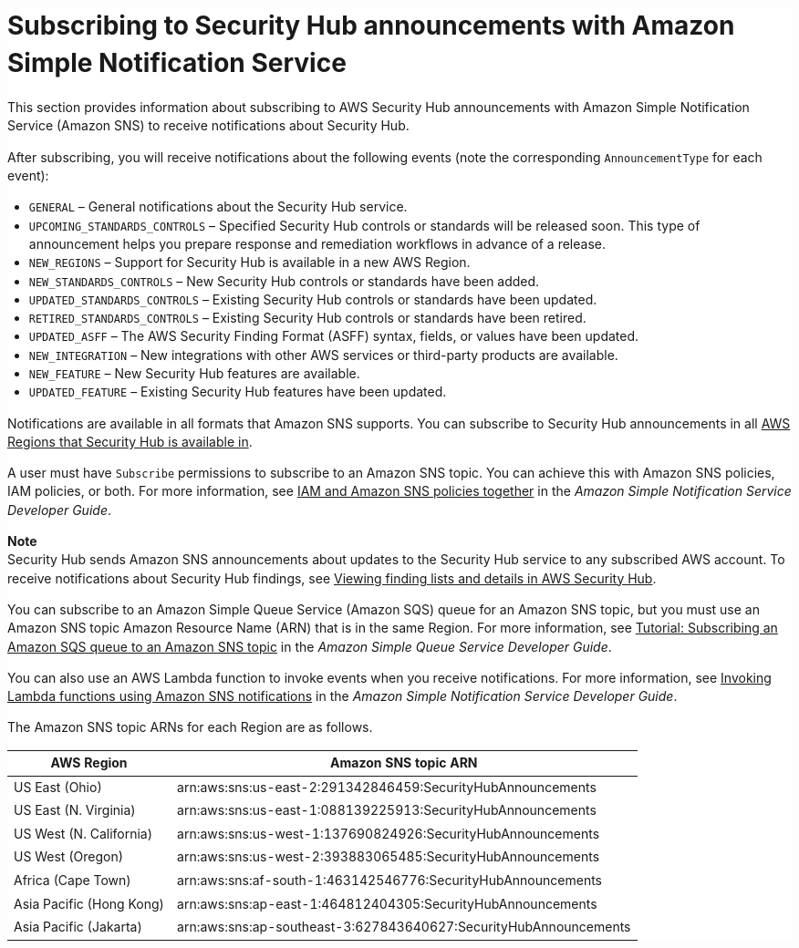 # Subscribing to Security Hub announcements with Amazon Simple Notification Service<a name="securityhub-announcements"></a>

This section provides information about subscribing to AWS Security Hub announcements with Amazon Simple Notification Service \(Amazon SNS\) to receive notifications about Security Hub\. 

After subscribing, you will receive notifications about the following events \(note the corresponding `AnnouncementType` for each event\):
+ `GENERAL` – General notifications about the Security Hub service\.
+ `UPCOMING_STANDARDS_CONTROLS` – Specified Security Hub controls or standards will be released soon\. This type of announcement helps you prepare response and remediation workflows in advance of a release\.
+ `NEW_REGIONS` – Support for Security Hub is available in a new AWS Region\.
+ `NEW_STANDARDS_CONTROLS` – New Security Hub controls or standards have been added\.
+ `UPDATED_STANDARDS_CONTROLS` – Existing Security Hub controls or standards have been updated\.
+ `RETIRED_STANDARDS_CONTROLS` – Existing Security Hub controls or standards have been retired\.
+ `UPDATED_ASFF` – The AWS Security Finding Format \(ASFF\) syntax, fields, or values have been updated\.
+ `NEW_INTEGRATION` – New integrations with other AWS services or third\-party products are available\.
+ `NEW_FEATURE` – New Security Hub features are available\.
+ `UPDATED_FEATURE` – Existing Security Hub features have been updated\.

Notifications are available in all formats that Amazon SNS supports\. You can subscribe to Security Hub announcements in all [AWS Regions that Security Hub is available in](https://docs.aws.amazon.com/general/latest/gr/sechub.html)\.

A user must have `Subscribe` permissions to subscribe to an Amazon SNS topic\. You can achieve this with Amazon SNS policies, IAM policies, or both\. For more information, see [IAM and Amazon SNS policies together](https://docs.aws.amazon.com/sns/latest/dg/sns-using-identity-based-policies.html#iam-and-sns-policies) in the *Amazon Simple Notification Service Developer Guide*\.

**Note**  
Security Hub sends Amazon SNS announcements about updates to the Security Hub service to any subscribed AWS account\. To receive notifications about Security Hub findings, see [Viewing finding lists and details in AWS Security Hub](securityhub-findings-viewing.md)\.

You can subscribe to an Amazon Simple Queue Service \(Amazon SQS\) queue for an Amazon SNS topic, but you must use an Amazon SNS topic Amazon Resource Name \(ARN\) that is in the same Region\. For more information, see [Tutorial: Subscribing an Amazon SQS queue to an Amazon SNS topic](https://docs.aws.amazon.com/AWSSimpleQueueService/latest/SQSDeveloperGuide/sqs-subscribe-queue-sns-topic.html) in the *Amazon Simple Queue Service Developer Guide*\.

You can also use an AWS Lambda function to invoke events when you receive notifications\. For more information, see [Invoking Lambda functions using Amazon SNS notifications](https://docs.aws.amazon.com/sns/latest/dg/sns-lambda-as-subscriber.html) in the *Amazon Simple Notification Service Developer Guide*\.

The Amazon SNS topic ARNs for each Region are as follows\.


| AWS Region | Amazon SNS topic ARN | 
| --- | --- | 
| US East \(Ohio\) | arn:aws:sns:us\-east\-2:291342846459:SecurityHubAnnouncements | 
| US East \(N\. Virginia\) | arn:aws:sns:us\-east\-1:088139225913:SecurityHubAnnouncements | 
| US West \(N\. California\) | arn:aws:sns:us\-west\-1:137690824926:SecurityHubAnnouncements | 
| US West \(Oregon\) | arn:aws:sns:us\-west\-2:393883065485:SecurityHubAnnouncements | 
| Africa \(Cape Town\) | arn:aws:sns:af\-south\-1:463142546776:SecurityHubAnnouncements | 
| Asia Pacific \(Hong Kong\) | arn:aws:sns:ap\-east\-1:464812404305:SecurityHubAnnouncements | 
| Asia Pacific \(Jakarta\) | arn:aws:sns:ap\-southeast\-3:627843640627:SecurityHubAnnouncements | 